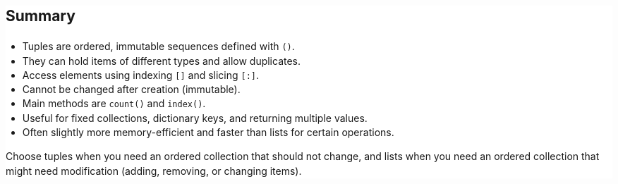 ## Summary

*   Tuples are ordered, immutable sequences defined with `()`.
*   They can hold items of different types and allow duplicates.
*   Access elements using indexing `[]` and slicing `[:]`.
*   Cannot be changed after creation (immutable).
*   Main methods are `count()` and `index()`.
*   Useful for fixed collections, dictionary keys, and returning multiple values.
*   Often slightly more memory-efficient and faster than lists for certain operations.

Choose tuples when you need an ordered collection that should not change, and lists when you need an ordered collection that might need modification (adding, removing, or changing items).